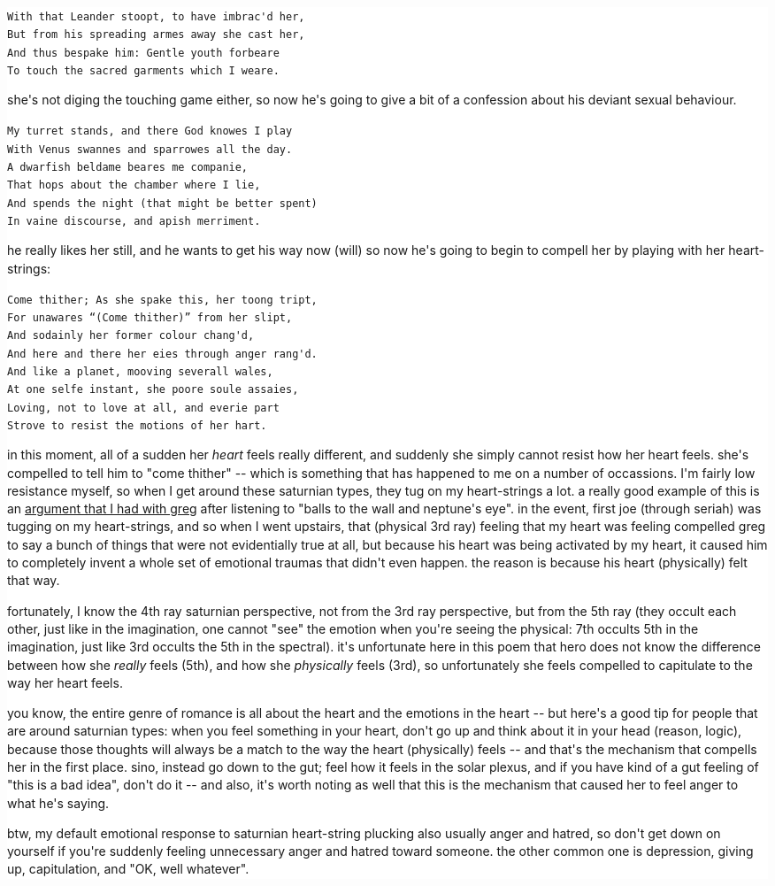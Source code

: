    With that Leander stoopt, to have imbrac'd her,
    But from his spreading armes away she cast her,
    And thus bespake him: Gentle youth forbeare
    To touch the sacred garments which I weare.

she's not diging the touching game either, so now he's going to give a bit of a confession about his deviant sexual behaviour.

    My turret stands, and there God knowes I play
    With Venus swannes and sparrowes all the day.
    A dwarfish beldame beares me companie,
    That hops about the chamber where I lie,
    And spends the night (that might be better spent)
    In vaine discourse, and apish merriment.

he really likes her still, and he wants to get his way now (will) so now he's going to begin to compell her by playing with her heart-strings:

    Come thither; As she spake this, her toong tript,
    For unawares “(Come thither)” from her slipt,
    And sodainly her former colour chang'd,
    And here and there her eies through anger rang'd.
    And like a planet, mooving severall wales,
    At one selfe instant, she poore soule assaies,
    Loving, not to love at all, and everie part
    Strove to resist the motions of her hart.

in this moment, all of a sudden her *heart* feels really different, and suddenly she simply cannot resist how her heart feels. she's compelled to tell him to "come thither" -- which is something that has happened to me on a number of occassions. I'm fairly low resistance myself, so when I get around these saturnian types, they tug on my heart-strings a lot. a really good example of this is an [argument that I had with greg](/metal-lucifer.md#2023-01-03-1855---weird-interaction) after listening to "balls to the wall and neptune's eye". in the event, first joe (through seriah) was tugging on my heart-strings, and so when I went upstairs, that (physical 3rd ray) feeling that my heart was feeling compelled greg to say a bunch of things that were not evidentially true at all, but because his heart was being activated by my heart, it caused him to completely invent a whole set of emotional traumas that didn't even happen. the reason is because his heart (physically) felt that way.

fortunately, I know the 4th ray saturnian perspective, not from the 3rd ray perspective, but from the 5th ray (they occult each other, just like in the imagination, one cannot "see" the emotion when you're seeing the physical: 7th occults 5th in the imagination, just like 3rd occults the 5th in the spectral). it's unfortunate here in this poem that hero does not know the difference between how she *really* feels (5th), and how she *physically* feels (3rd), so unfortunately she feels compelled to capitulate to the way her heart feels.

you know, the entire genre of romance is all about the heart and the emotions in the heart -- but here's a good tip for people that are around saturnian types: when you feel something in your heart, don't go up and think about it in your head (reason, logic), because those thoughts will always be a match to the way the heart (physically) feels -- and that's the mechanism that compells her in the first place. sino, instead go down to the gut; feel how it feels in the solar plexus, and if you have kind of a gut feeling of "this is a bad idea", don't do it -- and also, it's worth noting as well that this is the mechanism that caused her to feel anger to what he's saying.

btw, my default emotional response to saturnian heart-string plucking also usually anger and hatred, so don't get down on yourself if you're suddenly feeling unnecessary anger and hatred toward someone. the other common one is depression, giving up, capitulation, and "OK, well whatever".
